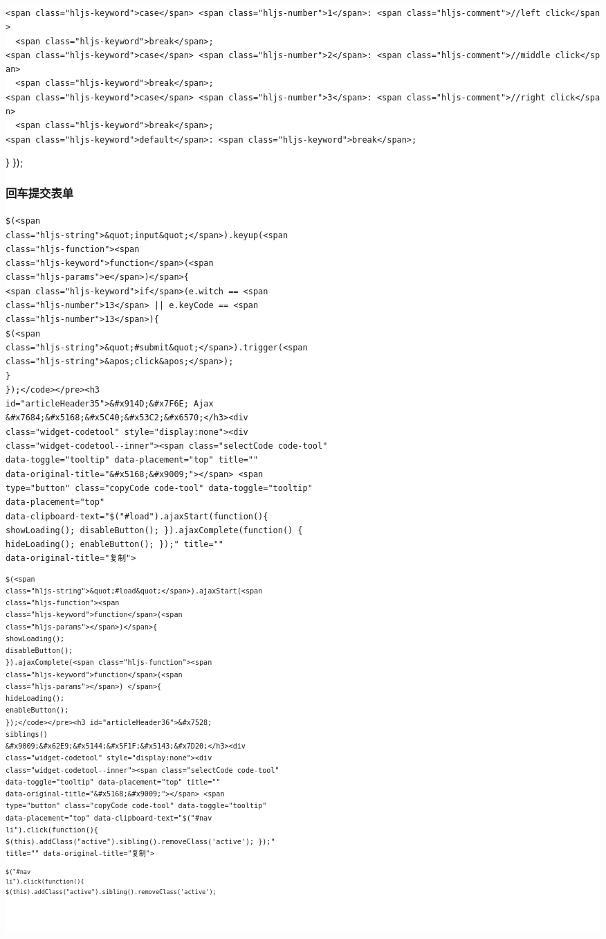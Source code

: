     <span class="hljs-keyword">case</span> <span class="hljs-number">1</span>: <span class="hljs-comment">//left click</span>
      <span class="hljs-keyword">break</span>;
    <span class="hljs-keyword">case</span> <span class="hljs-number">2</span>: <span class="hljs-comment">//middle click</span>
      <span class="hljs-keyword">break</span>;
    <span class="hljs-keyword">case</span> <span class="hljs-number">3</span>: <span class="hljs-comment">//right click</span>
      <span class="hljs-keyword">break</span>;
    <span class="hljs-keyword">default</span>: <span class="hljs-keyword">break</span>;
  }
});</code></pre><h3 id="articleHeader34">&#x56DE;&#x8F66;&#x63D0;&#x4EA4;&#x8868;&#x5355;</h3><div class="widget-codetool" style="display:none"><div class="widget-codetool--inner"><span class="selectCode code-tool" data-toggle="tooltip" data-placement="top" title="" data-original-title="&#x5168;&#x9009;"></span> <span type="button" class="copyCode code-tool" data-toggle="tooltip" data-placement="top" data-clipboard-text="$(&quot;input&quot;).keyup(function(e){
  if(e.witch == 13 || e.keyCode == 13){
    $(&quot;#submit&quot;).trigger(&apos;click&apos;);
  }
});" title="" data-original-title="&#x590D;&#x5236;"></span> <span type="button" class="saveToNote code-tool" data-toggle="tooltip" data-placement="top" title="" data-original-title="&#x653E;&#x8FDB;&#x7B14;&#x8BB0;"></span></div></div><pre class="hljs javascript"><code>$(<span class="hljs-string">&quot;input&quot;</span>).keyup(<span class="hljs-function"><span class="hljs-keyword">function</span>(<span class="hljs-params">e</span>)</span>{
  <span class="hljs-keyword">if</span>(e.witch == <span class="hljs-number">13</span> || e.keyCode == <span class="hljs-number">13</span>){
    $(<span class="hljs-string">&quot;#submit&quot;</span>).trigger(<span class="hljs-string">&apos;click&apos;</span>);
  }
});</code></pre><h3 id="articleHeader35">&#x914D;&#x7F6E; Ajax &#x7684;&#x5168;&#x5C40;&#x53C2;&#x6570;</h3><div class="widget-codetool" style="display:none"><div class="widget-codetool--inner"><span class="selectCode code-tool" data-toggle="tooltip" data-placement="top" title="" data-original-title="&#x5168;&#x9009;"></span> <span type="button" class="copyCode code-tool" data-toggle="tooltip" data-placement="top" data-clipboard-text="$(&quot;#load&quot;).ajaxStart(function(){
  showLoading();
  disableButton();
}).ajaxComplete(function() {
  hideLoading();
  enableButton();
});" title="" data-original-title="&#x590D;&#x5236;"></span> <span type="button" class="saveToNote code-tool" data-toggle="tooltip" data-placement="top" title="" data-original-title="&#x653E;&#x8FDB;&#x7B14;&#x8BB0;"></span></div></div><pre class="hljs javascript"><code>$(<span class="hljs-string">&quot;#load&quot;</span>).ajaxStart(<span class="hljs-function"><span class="hljs-keyword">function</span>(<span class="hljs-params"></span>)</span>{
  showLoading();
  disableButton();
}).ajaxComplete(<span class="hljs-function"><span class="hljs-keyword">function</span>(<span class="hljs-params"></span>) </span>{
  hideLoading();
  enableButton();
});</code></pre><h3 id="articleHeader36">&#x7528; siblings() &#x9009;&#x62E9;&#x5144;&#x5F1F;&#x5143;&#x7D20;</h3><div class="widget-codetool" style="display:none"><div class="widget-codetool--inner"><span class="selectCode code-tool" data-toggle="tooltip" data-placement="top" title="" data-original-title="&#x5168;&#x9009;"></span> <span type="button" class="copyCode code-tool" data-toggle="tooltip" data-placement="top" data-clipboard-text="$(&quot;#nav li&quot;).click(function(){
  $(this).addClass(&quot;active&quot;).sibling().removeClass(&apos;active&apos;);
});" title="" data-original-title="&#x590D;&#x5236;"></span> <span type="button" class="saveToNote code-tool" data-toggle="tooltip" data-placement="top" title="" data-original-title="&#x653E;&#x8FDB;&#x7B14;&#x8BB0;"></span></div></div><pre class="hljs javascript"><code>$(<span class="hljs-string">&quot;#nav li&quot;</span>).click(<span class="hljs-function"><span class="hljs-keyword">function</span>(<span class="hljs-params"></span>)</span>{
  $(<span class="hljs-keyword">this</span>).addClass(<span class="hljs-string">&quot;active&quot;</span>).sibling().removeClass(<span class="hljs-string">&apos;active&apos;</span>);